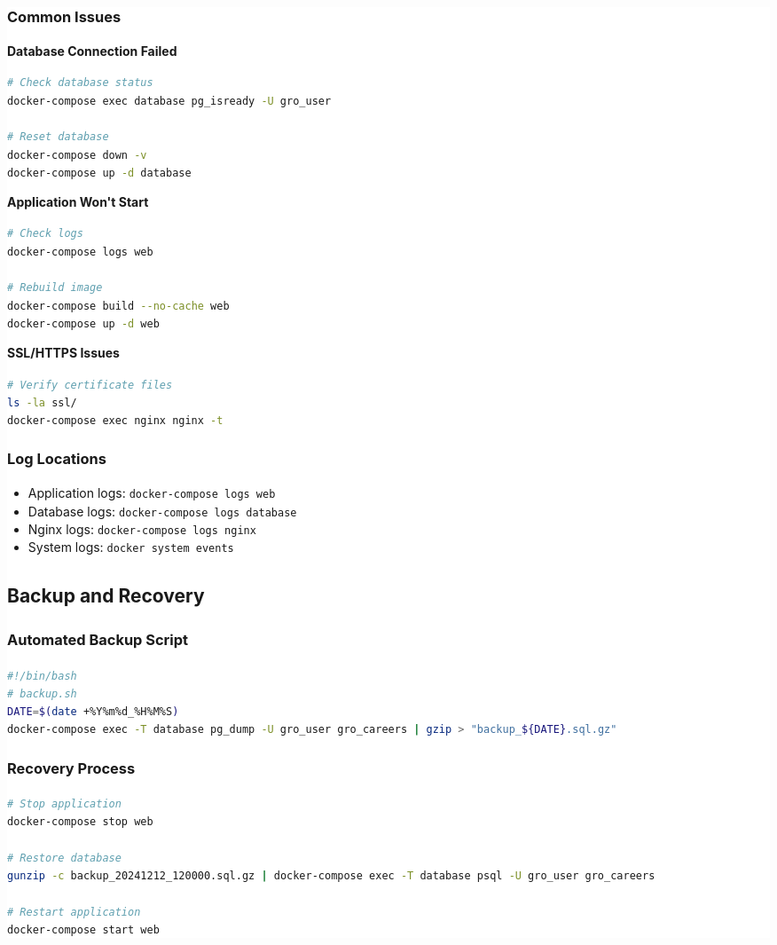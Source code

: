 ### Common Issues

**Database Connection Failed**
```bash
# Check database status
docker-compose exec database pg_isready -U gro_user

# Reset database
docker-compose down -v
docker-compose up -d database
```

**Application Won't Start**
```bash
# Check logs
docker-compose logs web

# Rebuild image
docker-compose build --no-cache web
docker-compose up -d web
```

**SSL/HTTPS Issues**
```bash
# Verify certificate files
ls -la ssl/
docker-compose exec nginx nginx -t
```

### Log Locations
- Application logs: `docker-compose logs web`
- Database logs: `docker-compose logs database`
- Nginx logs: `docker-compose logs nginx`
- System logs: `docker system events`

## Backup and Recovery

### Automated Backup Script
```bash
#!/bin/bash
# backup.sh
DATE=$(date +%Y%m%d_%H%M%S)
docker-compose exec -T database pg_dump -U gro_user gro_careers | gzip > "backup_${DATE}.sql.gz"
```

### Recovery Process
```bash
# Stop application
docker-compose stop web

# Restore database
gunzip -c backup_20241212_120000.sql.gz | docker-compose exec -T database psql -U gro_user gro_careers

# Restart application
docker-compose start web
```
